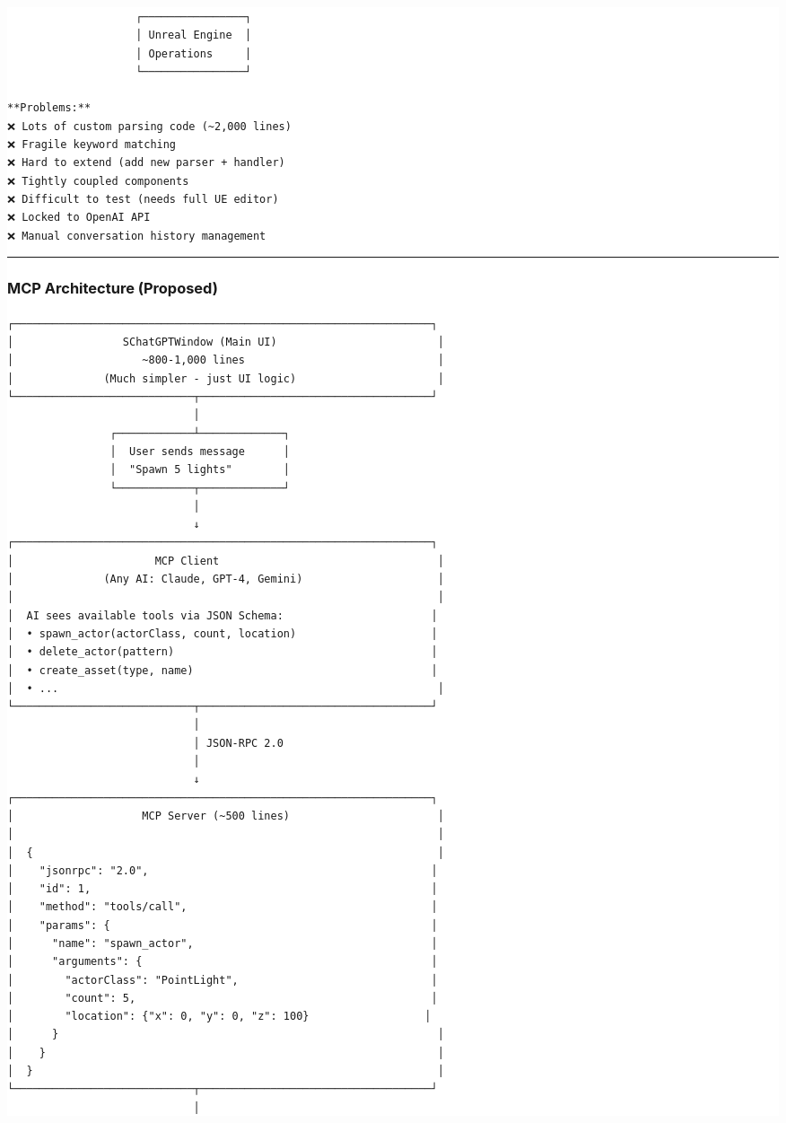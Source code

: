 ```
                    ┌────────────────┐
                    │ Unreal Engine  │
                    │ Operations     │
                    └────────────────┘

**Problems:**
❌ Lots of custom parsing code (~2,000 lines)
❌ Fragile keyword matching
❌ Hard to extend (add new parser + handler)
❌ Tightly coupled components
❌ Difficult to test (needs full UE editor)
❌ Locked to OpenAI API
❌ Manual conversation history management
```

---

### MCP Architecture (Proposed)

```
┌─────────────────────────────────────────────────────────────────┐
│                 SChatGPTWindow (Main UI)                         │
│                    ~800-1,000 lines                              │
│              (Much simpler - just UI logic)                      │
└────────────────────────────┬────────────────────────────────────┘
                             │
                ┌────────────┴─────────────┐
                │  User sends message      │
                │  "Spawn 5 lights"        │
                └────────────┬─────────────┘
                             │
                             ↓
┌─────────────────────────────────────────────────────────────────┐
│                      MCP Client                                  │
│              (Any AI: Claude, GPT-4, Gemini)                     │
│                                                                  │
│  AI sees available tools via JSON Schema:                       │
│  • spawn_actor(actorClass, count, location)                     │
│  • delete_actor(pattern)                                        │
│  • create_asset(type, name)                                     │
│  • ...                                                           │
└────────────────────────────┬────────────────────────────────────┘
                             │
                             │ JSON-RPC 2.0
                             │
                             ↓
┌─────────────────────────────────────────────────────────────────┐
│                    MCP Server (~500 lines)                       │
│                                                                  │
│  {                                                               │
│    "jsonrpc": "2.0",                                            │
│    "id": 1,                                                     │
│    "method": "tools/call",                                      │
│    "params": {                                                  │
│      "name": "spawn_actor",                                     │
│      "arguments": {                                             │
│        "actorClass": "PointLight",                              │
│        "count": 5,                                              │
│        "location": {"x": 0, "y": 0, "z": 100}                  │
│      }                                                           │
│    }                                                             │
│  }                                                               │
└────────────────────────────┬────────────────────────────────────┘
                             │
```